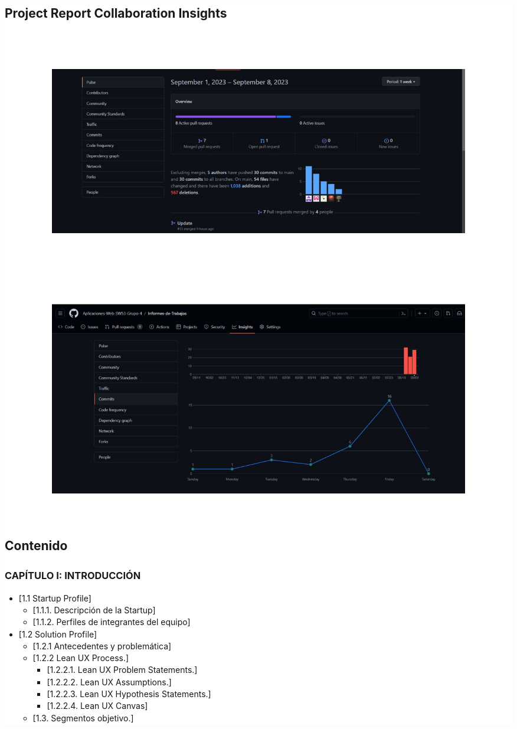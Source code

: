 


## Project Report Collaboration Insights

 <p align="center">
<img src="./commits.jpg" alt="Imagen centrada" width="700" height="400"/>
<p>

<p align="center">
<img src="./commits2.jpg" alt="Imagen centrada" width="700" height="400"/>
<p>

## **Contenido**
### CAPÍTULO I: INTRODUCCIÓN
- [1.1 Startup Profile]
  - [1.1.1. Descripción de la Startup]
  - [1.1.2. Perfiles de integrantes del equipo]
- [1.2 Solution Profile]
  - [1.2.1 Antecedentes y problemática]
  - [1.2.2 Lean UX Process.]
    - [1.2.2.1. Lean UX Problem Statements.]
    - [1.2.2.2. Lean UX Assumptions.]
    - [1.2.2.3. Lean UX Hypothesis Statements.]
    - [1.2.2.4. Lean UX Canvas]
  - [1.3. Segmentos objetivo.]